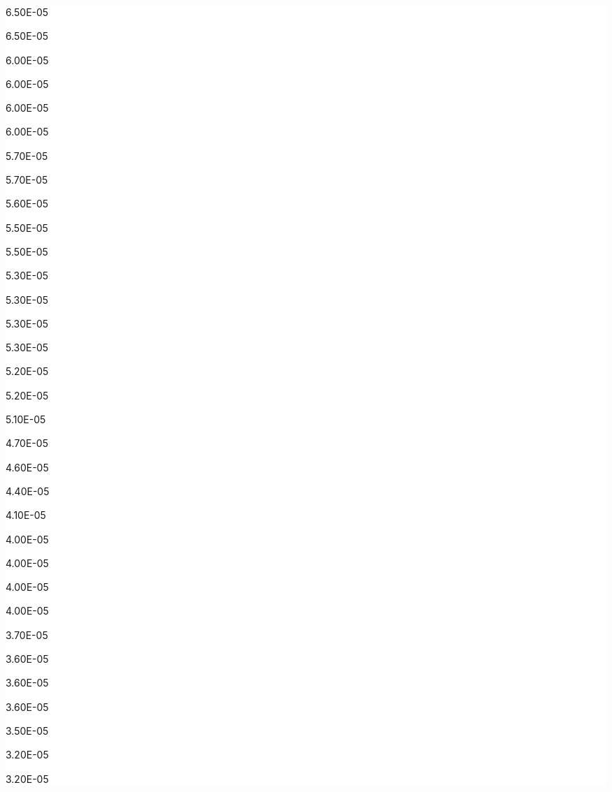 6.50E-05

6.50E-05

6.00E-05

6.00E-05

6.00E-05

6.00E-05

5.70E-05

5.70E-05

5.60E-05

5.50E-05

5.50E-05

5.30E-05

5.30E-05

5.30E-05

5.30E-05

5.20E-05

5.20E-05

5.10E-05

4.70E-05

4.60E-05

4.40E-05

4.10E-05

4.00E-05

4.00E-05

4.00E-05

4.00E-05

3.70E-05

3.60E-05

3.60E-05

3.60E-05

3.50E-05

3.20E-05

3.20E-05
